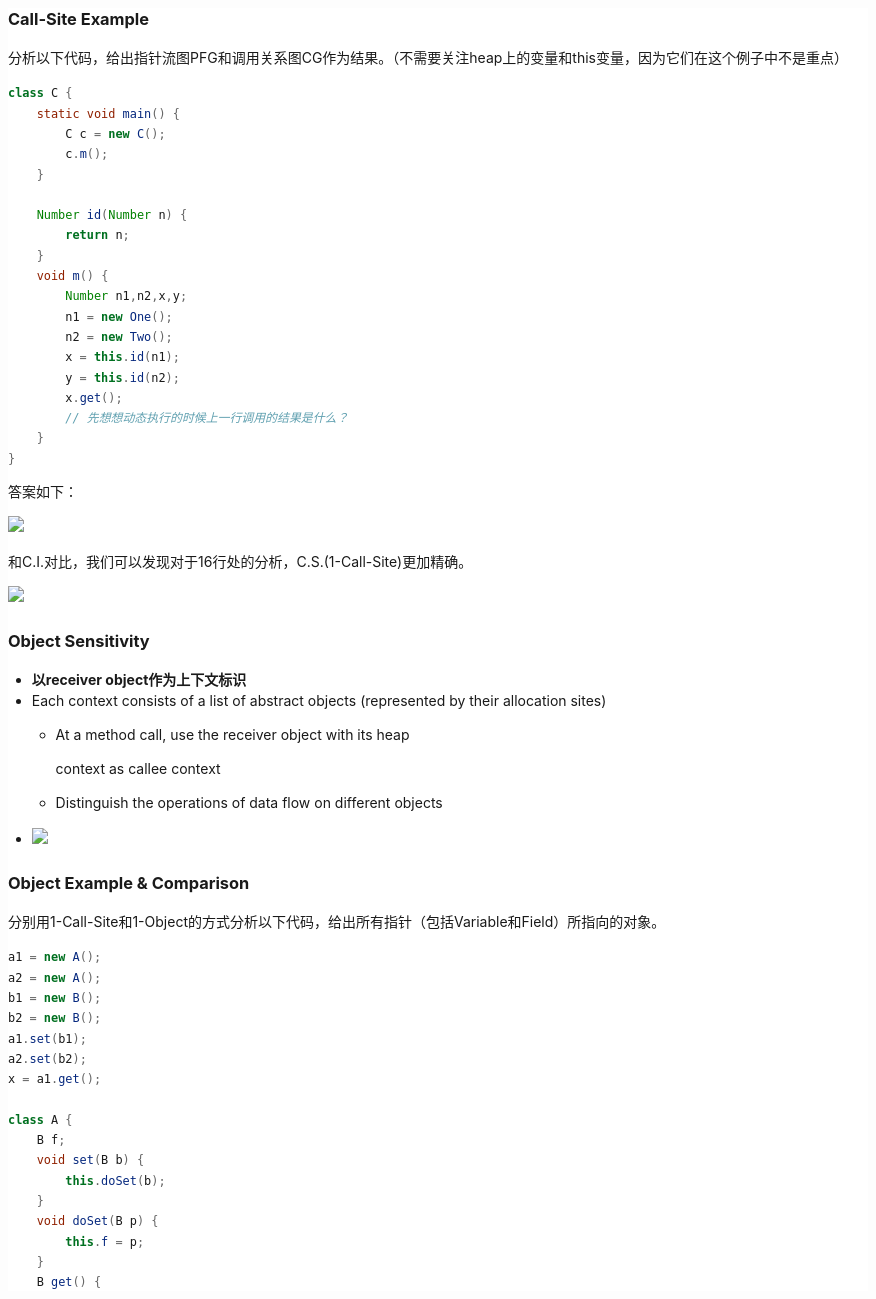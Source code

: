 ### Call-Site Example

分析以下代码，给出指针流图PFG和调用关系图CG作为结果。（不需要关注heap上的变量和this变量，因为它们在这个例子中不是重点）

```java
class C {
    static void main() {
        C c = new C();
        c.m();
    }

    Number id(Number n) {
        return n;
    }
    void m() {
        Number n1,n2,x,y;
        n1 = new One();
        n2 = new Two();
        x = this.id(n1);
        y = this.id(n2);
        x.get(); 
        // 先想想动态执行的时候上一行调用的结果是什么？
    }
}
```

答案如下：

![](../../.gitbook/assets/image-20201216204823876.png)

和C.I.对比，我们可以发现对于16行处的分析，C.S.\(1-Call-Site\)更加精确。

![](../../.gitbook/assets/image-20201216205125278.png)

### Object Sensitivity

* **以receiver object作为上下文标识**
* Each context consists of a list of abstract objects \(represented by their allocation sites\)
  * At a method call, use the receiver object with its heap 

    context as callee context

  * Distinguish the operations of data flow on different objects
* ![](../../.gitbook/assets/image-20201210195519912.png)

### Object Example & Comparison

分别用1-Call-Site和1-Object的方式分析以下代码，给出所有指针（包括Variable和Field）所指向的对象。

```java
a1 = new A();
a2 = new A();
b1 = new B();
b2 = new B();
a1.set(b1);
a2.set(b2);
x = a1.get();

class A {
    B f;
    void set(B b) {
        this.doSet(b);
    }
    void doSet(B p) {
        this.f = p;
    }
    B get() {
```